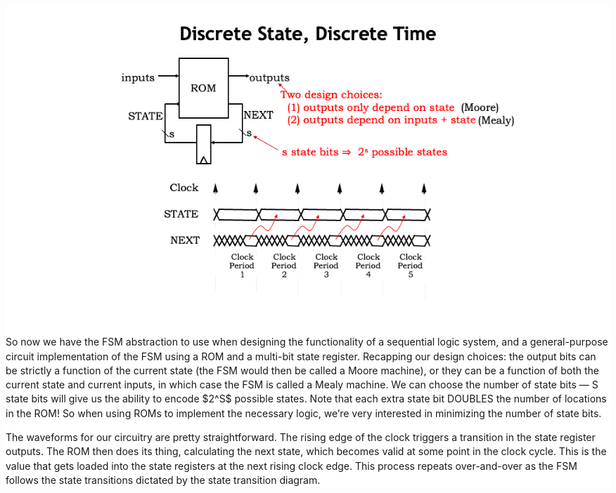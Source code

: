 <p align="center"><img style="height:450px;" src="https://github.com/computation-structures/course/blob/main/lecture_slides/fsm/Slide9.png?raw=true"/></p>

<p>So now we have the FSM abstraction to use when designing the
functionality of a sequential logic system, and a
general-purpose circuit implementation of the FSM using a ROM
and a multi-bit state register.  Recapping our design choices:
the output bits can be strictly a function of the current state
(the FSM would then be called a Moore machine), or they can be a
function of both the current state and current inputs, in which
case the FSM is called a Mealy machine.  We can choose the
number of state bits &#8212; S state bits will give us the
ability to encode $2^S$ possible states.  Note that each extra
state bit DOUBLES the number of locations in the ROM!  So when
using ROMs to implement the necessary logic, we&#700;re very
interested in minimizing the number of state bits.</p>

<p>The waveforms for our circuitry are pretty straightforward.
The rising edge of the clock triggers a transition in the state
register outputs.  The ROM then does its thing, calculating the
next state, which becomes valid at some point in the clock
cycle.  This is the value that gets loaded into the state
registers at the next rising clock edge.  This process repeats
over-and-over as the FSM follows the state transitions dictated
by the state transition diagram.</p>
